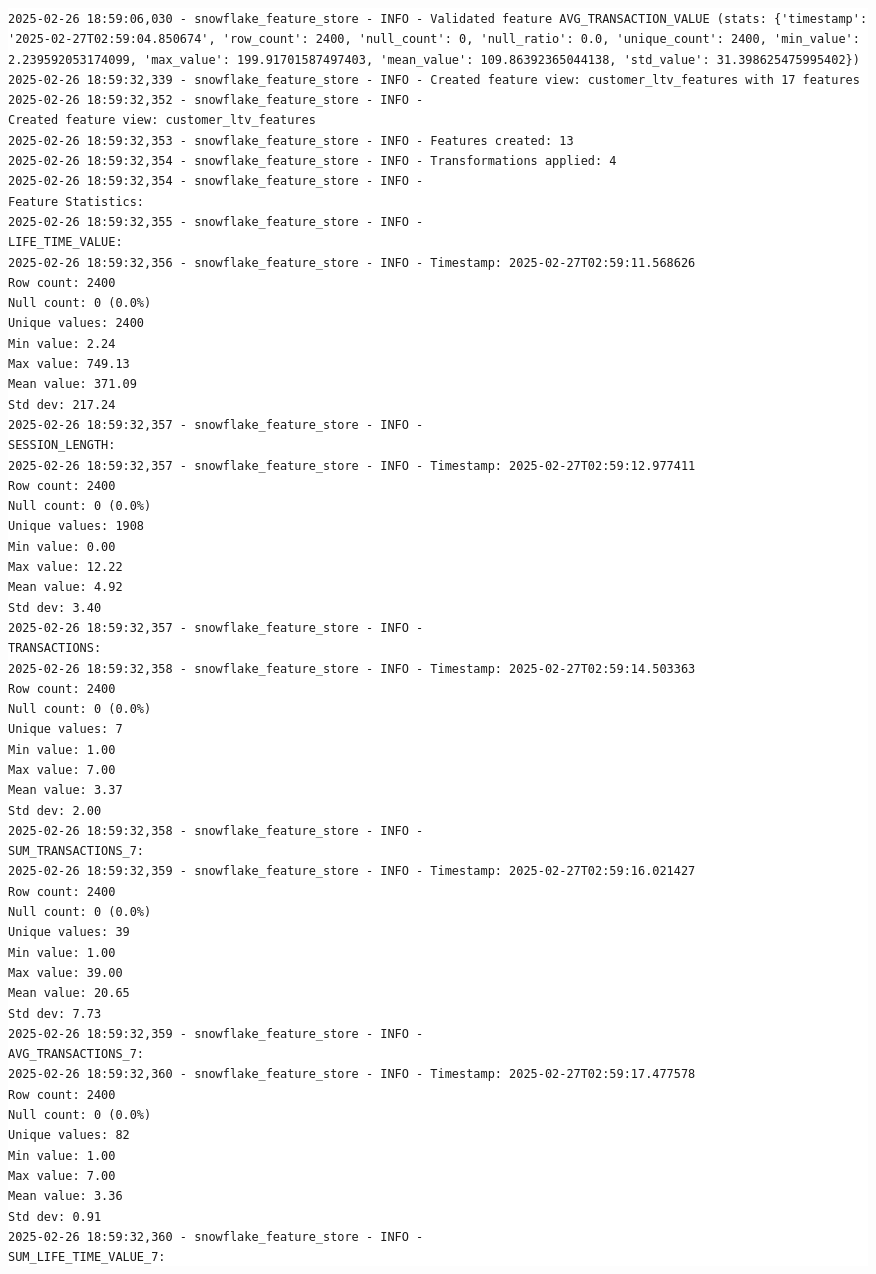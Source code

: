     2025-02-26 18:59:06,030 - snowflake_feature_store - INFO - Validated feature AVG_TRANSACTION_VALUE (stats: {'timestamp': '2025-02-27T02:59:04.850674', 'row_count': 2400, 'null_count': 0, 'null_ratio': 0.0, 'unique_count': 2400, 'min_value': 2.239592053174099, 'max_value': 199.91701587497403, 'mean_value': 109.86392365044138, 'std_value': 31.398625475995402})
    2025-02-26 18:59:32,339 - snowflake_feature_store - INFO - Created feature view: customer_ltv_features with 17 features
    2025-02-26 18:59:32,352 - snowflake_feature_store - INFO - 
    Created feature view: customer_ltv_features
    2025-02-26 18:59:32,353 - snowflake_feature_store - INFO - Features created: 13
    2025-02-26 18:59:32,354 - snowflake_feature_store - INFO - Transformations applied: 4
    2025-02-26 18:59:32,354 - snowflake_feature_store - INFO - 
    Feature Statistics:
    2025-02-26 18:59:32,355 - snowflake_feature_store - INFO - 
    LIFE_TIME_VALUE:
    2025-02-26 18:59:32,356 - snowflake_feature_store - INFO - Timestamp: 2025-02-27T02:59:11.568626
    Row count: 2400
    Null count: 0 (0.0%)
    Unique values: 2400
    Min value: 2.24
    Max value: 749.13
    Mean value: 371.09
    Std dev: 217.24
    2025-02-26 18:59:32,357 - snowflake_feature_store - INFO - 
    SESSION_LENGTH:
    2025-02-26 18:59:32,357 - snowflake_feature_store - INFO - Timestamp: 2025-02-27T02:59:12.977411
    Row count: 2400
    Null count: 0 (0.0%)
    Unique values: 1908
    Min value: 0.00
    Max value: 12.22
    Mean value: 4.92
    Std dev: 3.40
    2025-02-26 18:59:32,357 - snowflake_feature_store - INFO - 
    TRANSACTIONS:
    2025-02-26 18:59:32,358 - snowflake_feature_store - INFO - Timestamp: 2025-02-27T02:59:14.503363
    Row count: 2400
    Null count: 0 (0.0%)
    Unique values: 7
    Min value: 1.00
    Max value: 7.00
    Mean value: 3.37
    Std dev: 2.00
    2025-02-26 18:59:32,358 - snowflake_feature_store - INFO - 
    SUM_TRANSACTIONS_7:
    2025-02-26 18:59:32,359 - snowflake_feature_store - INFO - Timestamp: 2025-02-27T02:59:16.021427
    Row count: 2400
    Null count: 0 (0.0%)
    Unique values: 39
    Min value: 1.00
    Max value: 39.00
    Mean value: 20.65
    Std dev: 7.73
    2025-02-26 18:59:32,359 - snowflake_feature_store - INFO - 
    AVG_TRANSACTIONS_7:
    2025-02-26 18:59:32,360 - snowflake_feature_store - INFO - Timestamp: 2025-02-27T02:59:17.477578
    Row count: 2400
    Null count: 0 (0.0%)
    Unique values: 82
    Min value: 1.00
    Max value: 7.00
    Mean value: 3.36
    Std dev: 0.91
    2025-02-26 18:59:32,360 - snowflake_feature_store - INFO - 
    SUM_LIFE_TIME_VALUE_7: